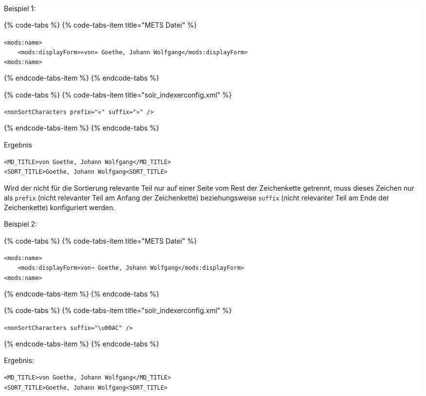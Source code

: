 Beispiel 1:

{% code-tabs %}
{% code-tabs-item title="METS Datei" %}
```markup
<mods:name>
    <mods:displayForm>«von» Goethe, Johann Wolfgang</mods:displayForm>
<mods:name>
```
{% endcode-tabs-item %}
{% endcode-tabs %}

{% code-tabs %}
{% code-tabs-item title="solr\_indexerconfig.xml" %}
```markup
<nonSortCharacters prefix="«" suffix="»" />
```
{% endcode-tabs-item %}
{% endcode-tabs %}

Ergebnis

```text
<MD_TITLE>von Goethe, Johann Wolfgang</MD_TITLE>
<SORT_TITLE>Goethe, Johann Wolfgang<SORT_TITLE>
```

Wird der nicht für die Sortierung relevante Teil nur auf einer Seite vom Rest der Zeichenkette getrennt, muss dieses Zeichen nur als `prefix` \(nicht relevanter Teil am Anfang der Zeichenkette\) beziehungsweise `suffix` \(nicht relevanter Teil am Ende der Zeichenkette\) konfiguriert werden.

Beispiel 2:

{% code-tabs %}
{% code-tabs-item title="METS Datei" %}
```markup
<mods:name>
    <mods:displayForm>von¬ Goethe, Johann Wolfgang</mods:displayForm>
<mods:name>
```
{% endcode-tabs-item %}
{% endcode-tabs %}

{% code-tabs %}
{% code-tabs-item title="solr\_indexerconfig.xml" %}
```markup
<nonSortCharacters suffix="\u00AC" />
```
{% endcode-tabs-item %}
{% endcode-tabs %}

Ergebnis:

```text
<MD_TITLE>von Goethe, Johann Wolfgang</MD_TITLE>
<SORT_TITLE>Goethe, Johann Wolfgang<SORT_TITLE>
```
